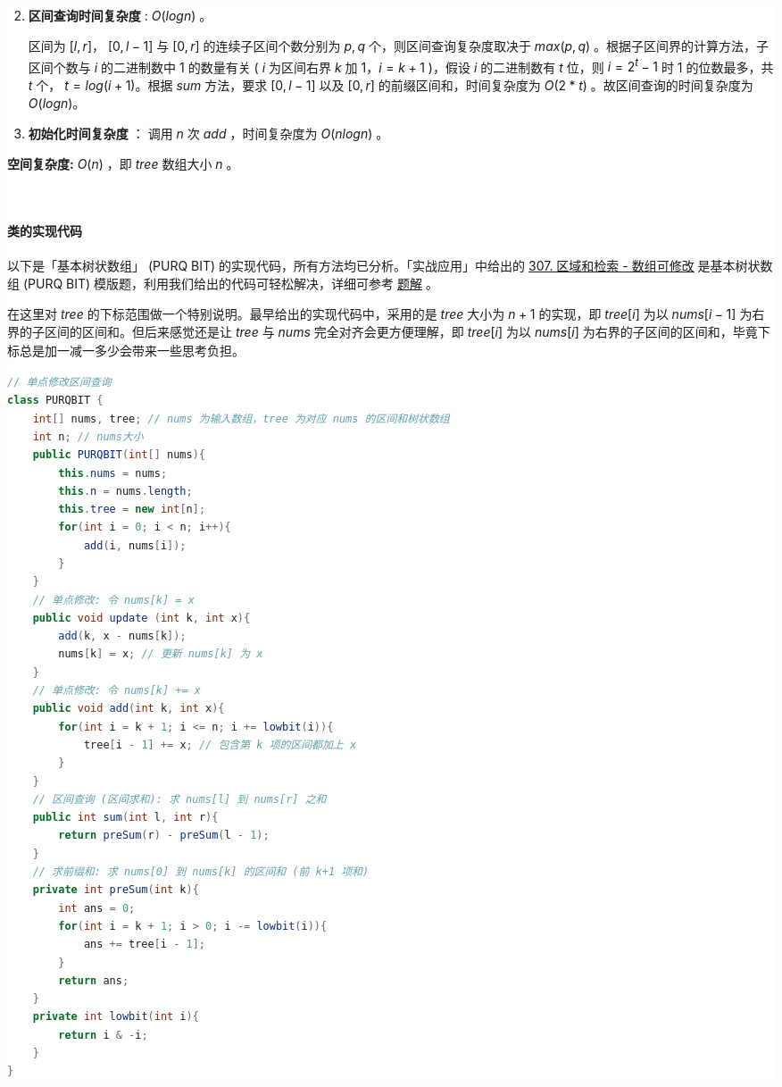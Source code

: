 2. **区间查询时间复杂度** : $O(logn)$ 。

   区间为 $[l, r]$， $[0,l-1]$ 与 $[0,r]$ 的连续子区间个数分别为 $p, q$ 个，则区间查询复杂度取决于 $max(p,q)$ 。根据子区间界的计算方法，子区间个数与 $i$ 的二进制数中 1 的数量有关 ( $i$ 为区间右界 $k$ 加 1，$i=k+1$ )，假设 $i$ 的二进制数有 $t$ 位，则 $i=2^t-1$ 时 1 的位数最多，共 $t$ 个，  $t=log(i+1)$。根据 $sum$ 方法，要求 $[0,l-1]$ 以及 $[0,r]$ 的前缀区间和，时间复杂度为 $O(2*t)$ 。故区间查询的时间复杂度为 $O(logn)$。

3. **初始化时间复杂度** ： 调用 $n$ 次 $add$ ，时间复杂度为 $O(nlogn)$ 。

**空间复杂度:** $O(n)$ ，即 $tree$ 数组大小 $n$ 。 

<br />

#### 类的实现代码

以下是「基本树状数组」 (PURQ BIT) 的实现代码，所有方法均已分析。「实战应用」中给出的 [307. 区域和检索 - 数组可修改](https://leetcode.cn/problems/range-sum-query-mutable/) 是基本树状数组 (PURQ BIT) 模版题，利用我们给出的代码可轻松解决，详细可参考 [题解](https://leetcode.cn/problems/range-sum-query-mutable/solution/yukiyama-by-yukiyama-euo5/) 。



在这里对 $tree$ 的下标范围做一个特别说明。最早给出的实现代码中，采用的是 $tree$ 大小为 $n+1$ 的实现，即 $tree[i]$ 为以 $nums[i-1]$ 为右界的子区间的区间和。但后来感觉还是让 $tree$ 与 $nums$ 完全对齐会更方便理解，即 $tree[i]$ 为以 $nums[i]$ 为右界的子区间的区间和，毕竟下标总是加一减一多少会带来一些思考负担。

```java
// 单点修改区间查询
class PURQBIT {
    int[] nums, tree; // nums 为输入数组，tree 为对应 nums 的区间和树状数组
    int n; // nums大小
    public PURQBIT(int[] nums){
        this.nums = nums;
        this.n = nums.length;
        this.tree = new int[n];
        for(int i = 0; i < n; i++){
            add(i, nums[i]);
        }
    }
    // 单点修改: 令 nums[k] = x
    public void update (int k, int x){
        add(k, x - nums[k]);
        nums[k] = x; // 更新 nums[k] 为 x
    }
    // 单点修改: 令 nums[k] += x
    public void add(int k, int x){
        for(int i = k + 1; i <= n; i += lowbit(i)){
            tree[i - 1] += x; // 包含第 k 项的区间都加上 x
        }
    }
    // 区间查询 (区间求和): 求 nums[l] 到 nums[r] 之和
    public int sum(int l, int r){
        return preSum(r) - preSum(l - 1);
    }
    // 求前缀和: 求 nums[0] 到 nums[k] 的区间和 (前 k+1 项和)
    private int preSum(int k){
        int ans = 0;
        for(int i = k + 1; i > 0; i -= lowbit(i)){
            ans += tree[i - 1];
        }
        return ans;
    }
    private int lowbit(int i){
        return i & -i;
    }
}
```
